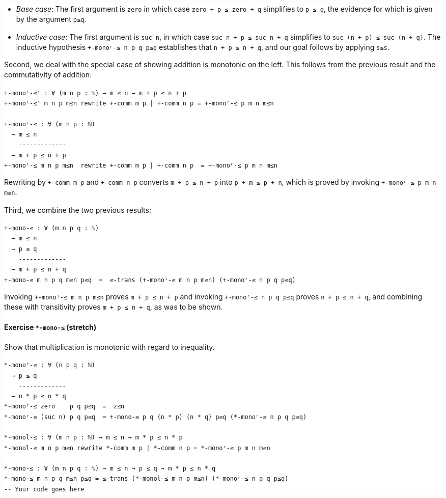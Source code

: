 * _Base case_: The first argument is `zero` in which case
  `zero + p ≤ zero + q` simplifies to `p ≤ q`, the evidence
  for which is given by the argument `p≤q`.

* _Inductive case_: The first argument is `suc n`, in which case
  `suc n + p ≤ suc n + q` simplifies to `suc (n + p) ≤ suc (n + q)`.
  The inductive hypothesis `+-monoʳ-≤ n p q p≤q` establishes that
  `n + p ≤ n + q`, and our goal follows by applying `s≤s`.

Second, we deal with the special case of showing addition is
monotonic on the left. This follows from the previous
result and the commutativity of addition:
```
+-monoˡ-≤' : ∀ (m n p : ℕ) → m ≤ n → m + p ≤ n + p
+-monoˡ-≤' m n p m≤n rewrite +-comm m p | +-comm n p = +-monoʳ-≤ p m n m≤n 

+-monoˡ-≤ : ∀ (m n p : ℕ)
  → m ≤ n
    -------------
  → m + p ≤ n + p
+-monoˡ-≤ m n p m≤n  rewrite +-comm m p | +-comm n p  = +-monoʳ-≤ p m n m≤n
```
Rewriting by `+-comm m p` and `+-comm n p` converts `m + p ≤ n + p` into
`p + m ≤ p + n`, which is proved by invoking `+-monoʳ-≤ p m n m≤n`.

Third, we combine the two previous results:
```
+-mono-≤ : ∀ (m n p q : ℕ)
  → m ≤ n
  → p ≤ q
    -------------
  → m + p ≤ n + q
+-mono-≤ m n p q m≤n p≤q  =  ≤-trans (+-monoˡ-≤ m n p m≤n) (+-monoʳ-≤ n p q p≤q)
```
Invoking `+-monoˡ-≤ m n p m≤n` proves `m + p ≤ n + p` and invoking
`+-monoʳ-≤ n p q p≤q` proves `n + p ≤ n + q`, and combining these with
transitivity proves `m + p ≤ n + q`, as was to be shown.


#### Exercise `*-mono-≤` (stretch)

Show that multiplication is monotonic with regard to inequality.

```
*-monoʳ-≤ : ∀ (n p q : ℕ)
  → p ≤ q
    -------------
  → n * p ≤ n * q
*-monoʳ-≤ zero    p q p≤q  =  z≤n
*-monoʳ-≤ (suc n) p q p≤q  = +-mono-≤ p q (n * p) (n * q) p≤q (*-monoʳ-≤ n p q p≤q)

*-monol-≤ : ∀ (m n p : ℕ) → m ≤ n → m * p ≤ n * p
*-monol-≤ m n p m≤n rewrite *-comm m p | *-comm n p = *-monoʳ-≤ p m n m≤n

*-mono-≤ : ∀ (m n p q : ℕ) → m ≤ n → p ≤ q → m * p ≤ n * q
*-mono-≤ m n p q m≤n p≤q = ≤-trans (*-monol-≤ m n p m≤n) (*-monoʳ-≤ n p q p≤q)
-- Your code goes here
```
